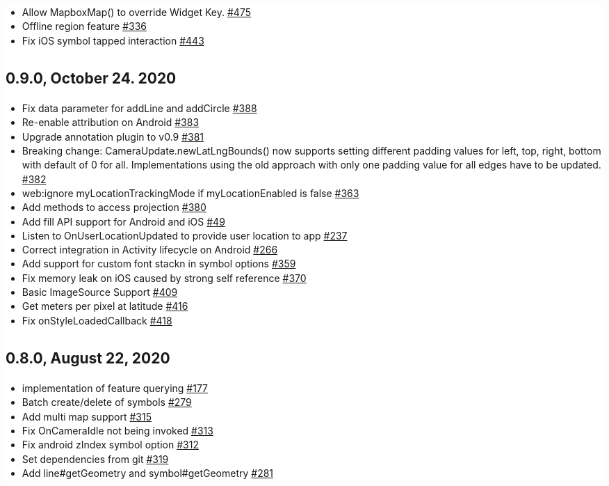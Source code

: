 * Allow MapboxMap() to override Widget
  Key. [#475](https://github.com/tobrun/flutter-mapbox-gl/pull/475)
* Offline region
  feature [#336](https://github.com/tobrun/flutter-mapbox-gl/pull/336)
* Fix iOS symbol tapped
  interaction [#443](https://github.com/tobrun/flutter-mapbox-gl/pull/443)

## 0.9.0, October 24. 2020

* Fix data parameter for addLine and
  addCircle [#388](https://github.com/tobrun/flutter-mapbox-gl/pull/388)
* Re-enable attribution on
  Android [#383](https://github.com/tobrun/flutter-mapbox-gl/pull/383)
* Upgrade annotation plugin to
  v0.9 [#381](https://github.com/tobrun/flutter-mapbox-gl/pull/381)
* Breaking change: CameraUpdate.newLatLngBounds() now supports setting different
  padding values for left, top, right, bottom with default of 0 for all.
  Implementations using the old approach with only one padding value for all
  edges have to be
  updated. [#382](https://github.com/tobrun/flutter-mapbox-gl/pull/382)
* web:ignore myLocationTrackingMode if myLocationEnabled is
  false [#363](https://github.com/tobrun/flutter-mapbox-gl/pull/363)
* Add methods to access
  projection [#380](https://github.com/tobrun/flutter-mapbox-gl/pull/380)
* Add fill API support for Android and
  iOS [#49](https://github.com/tobrun/flutter-mapbox-gl/pull/49)
* Listen to OnUserLocationUpdated to provide user location to
  app [#237](https://github.com/tobrun/flutter-mapbox-gl/pull/237)
* Correct integration in Activity lifecycle on
  Android [#266](https://github.com/tobrun/flutter-mapbox-gl/pull/266)
* Add support for custom font stackn in symbol
  options [#359](https://github.com/tobrun/flutter-mapbox-gl/pull/359)
* Fix memory leak on iOS caused by strong self
  reference [#370](https://github.com/tobrun/flutter-mapbox-gl/pull/370)
* Basic ImageSource
  Support [#409](https://github.com/tobrun/flutter-mapbox-gl/pull/409)
* Get meters per pixel at
  latitude [#416](https://github.com/tobrun/flutter-mapbox-gl/pull/416)
* Fix
  onStyleLoadedCallback [#418](https://github.com/tobrun/flutter-mapbox-gl/pull/418)

## 0.8.0, August 22, 2020

- implementation of feature
  querying [#177](https://github.com/tobrun/flutter-mapbox-gl/pull/177)
- Batch create/delete of
  symbols [#279](https://github.com/tobrun/flutter-mapbox-gl/pull/279)
- Add multi map
  support [#315](https://github.com/tobrun/flutter-mapbox-gl/pull/315)
- Fix OnCameraIdle not being
  invoked [#313](https://github.com/tobrun/flutter-mapbox-gl/pull/313)
- Fix android zIndex symbol
  option [#312](https://github.com/tobrun/flutter-mapbox-gl/pull/312)
- Set dependencies from
  git [#319](https://github.com/tobrun/flutter-mapbox-gl/pull/319)
- Add line#getGeometry and
  symbol#getGeometry [#281](https://github.com/tobrun/flutter-mapbox-gl/pull/281)
